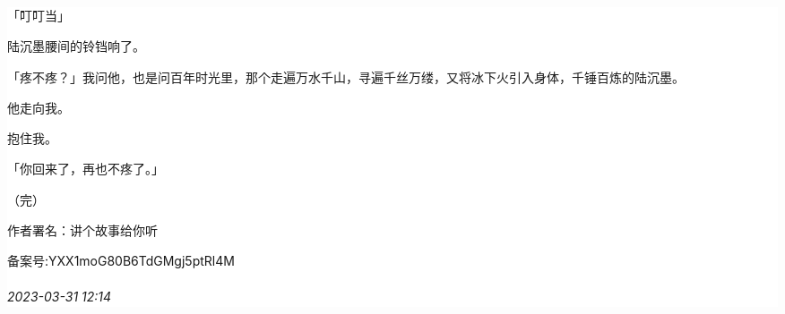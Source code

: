 「叮叮当」


陆沉墨腰间的铃铛响了。


「疼不疼？」我问他，也是问百年时光里，那个走遍万水千山，寻遍千丝万缕，又将冰下火引入身体，千锤百炼的陆沉墨。


他走向我。


抱住我。


「你回来了，再也不疼了。」


（完）


作者署名：讲个故事给你听


备案号:YXX1moG80B6TdGMgj5ptRl4M


###### 2023-03-31 12:14
